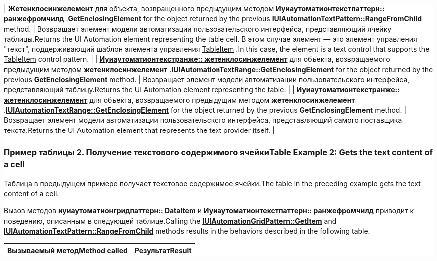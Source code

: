 | <span data-ttu-id="fcba9-317">[**Жетенклосинжелемент**](/windows/desktop/api/UIAutomationClient/nf-uiautomationclient-iuiautomationtextrange-getenclosingelement) для объекта, возвращенного предыдущим методом [**Иуиаутоматионтекстпаттерн:: ранжефромчилд**](/windows/desktop/api/UIAutomationClient/nf-uiautomationclient-iuiautomationtextpattern-rangefromchild) .</span><span class="sxs-lookup"><span data-stu-id="fcba9-317">[**GetEnclosingElement**](/windows/desktop/api/UIAutomationClient/nf-uiautomationclient-iuiautomationtextrange-getenclosingelement) for the object returned by the previous [**IUIAutomationTextPattern::RangeFromChild**](/windows/desktop/api/UIAutomationClient/nf-uiautomationclient-iuiautomationtextpattern-rangefromchild) method.</span></span> | <span data-ttu-id="fcba9-318">Возвращает элемент модели автоматизации пользовательского интерфейса, представляющий ячейку таблицы.</span><span class="sxs-lookup"><span data-stu-id="fcba9-318">Returns the UI Automation element representing the table cell.</span></span> <span data-ttu-id="fcba9-319">В этом случае элемент — это элемент управления "текст", поддерживающий шаблон элемента управления [TableItem](uiauto-implementingtableitem.md) .</span><span class="sxs-lookup"><span data-stu-id="fcba9-319">In this case, the element is a text control that supports the [TableItem](uiauto-implementingtableitem.md) control pattern.</span></span> |
| <span data-ttu-id="fcba9-320">[**Иуиаутоматионтекстранже:: жетенклосинжелемент**](/windows/desktop/api/UIAutomationClient/nf-uiautomationclient-iuiautomationtextrange-getenclosingelement) для объекта, возвращаемого предыдущим методом **жетенклосинжелемент** .</span><span class="sxs-lookup"><span data-stu-id="fcba9-320">[**IUIAutomationTextRange::GetEnclosingElement**](/windows/desktop/api/UIAutomationClient/nf-uiautomationclient-iuiautomationtextrange-getenclosingelement) for the object returned by the previous **GetEnclosingElement** method.</span></span>                                                    | <span data-ttu-id="fcba9-321">Возвращает элемент модели автоматизации пользовательского интерфейса, представляющий таблицу.</span><span class="sxs-lookup"><span data-stu-id="fcba9-321">Returns the UI Automation element representing the table.</span></span>                                                                                                                                   |
| <span data-ttu-id="fcba9-322">[**Иуиаутоматионтекстранже:: жетенклосинжелемент**](/windows/desktop/api/UIAutomationClient/nf-uiautomationclient-iuiautomationtextrange-getenclosingelement) для объекта, возвращаемого предыдущим методом **жетенклосинжелемент** .</span><span class="sxs-lookup"><span data-stu-id="fcba9-322">[**IUIAutomationTextRange::GetEnclosingElement**](/windows/desktop/api/UIAutomationClient/nf-uiautomationclient-iuiautomationtextrange-getenclosingelement) for the object returned by the previous **GetEnclosingElement** method.</span></span>                                                    | <span data-ttu-id="fcba9-323">Возвращает элемент модели автоматизации пользовательского интерфейса, представляющий самого поставщика текста.</span><span class="sxs-lookup"><span data-stu-id="fcba9-323">Returns the UI Automation element that represents the text provider itself.</span></span>                                                                                                                 |

### <a name="table-example-2-gets-the-text-content-of-a-cell"></a><span data-ttu-id="fcba9-324">Пример таблицы 2. Получение текстового содержимого ячейки</span><span class="sxs-lookup"><span data-stu-id="fcba9-324">Table Example 2: Gets the text content of a cell</span></span>

<span data-ttu-id="fcba9-325">Таблица в предыдущем примере получает текстовое содержимое ячейки.</span><span class="sxs-lookup"><span data-stu-id="fcba9-325">The table in the preceding example gets the text content of a cell.</span></span>

<span data-ttu-id="fcba9-326">Вызов методов [**иуиаутоматионгридпаттерн:: DataItem**](/windows/desktop/api/UIAutomationClient/nf-uiautomationclient-iuiautomationgridpattern-getitem) и [**Иуиаутоматионтекстпаттерн:: ранжефромчилд**](/windows/desktop/api/UIAutomationClient/nf-uiautomationclient-iuiautomationtextpattern-rangefromchild) приводит к поведению, описанным в следующей таблице.</span><span class="sxs-lookup"><span data-stu-id="fcba9-326">Calling the [**IUIAutomationGridPattern::GetItem**](/windows/desktop/api/UIAutomationClient/nf-uiautomationclient-iuiautomationgridpattern-getitem) and [**IUIAutomationTextPattern::RangeFromChild**](/windows/desktop/api/UIAutomationClient/nf-uiautomationclient-iuiautomationtextpattern-rangefromchild) methods results in the behaviors described in the following table.</span></span>

| <span data-ttu-id="fcba9-327">Вызываемый метод</span><span class="sxs-lookup"><span data-stu-id="fcba9-327">Method called</span></span>                                                                                                                                                                                                                                                          | <span data-ttu-id="fcba9-328">Результат</span><span class="sxs-lookup"><span data-stu-id="fcba9-328">Result</span></span>                                                                                                                     |
|------------------------------------------------------------------------------------------------------------------------------------------------------------------------------------------------------------------------------------------------------------------------|----------------------------------------------------------------------------------------------------------------------------|